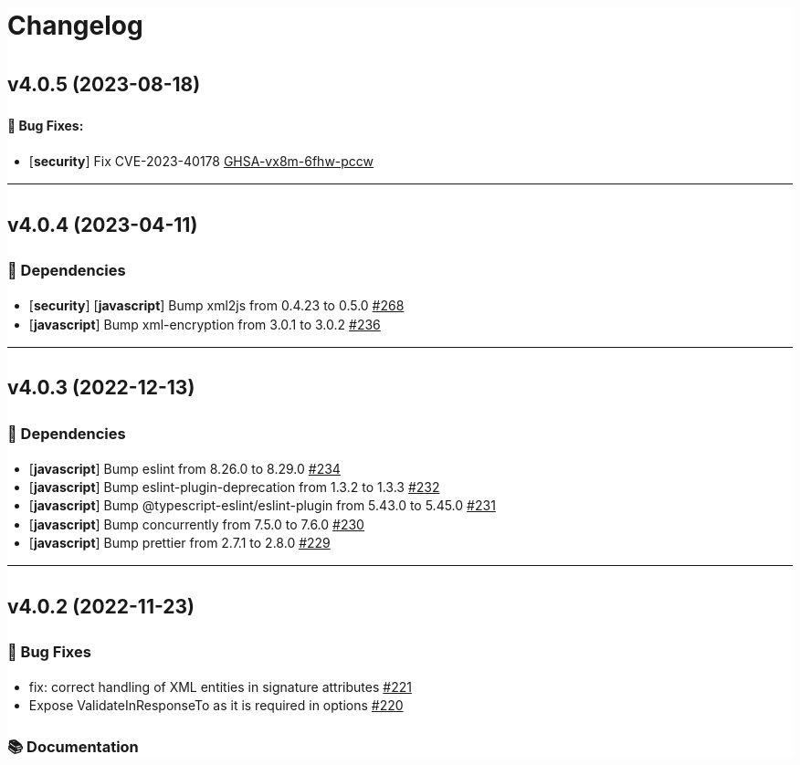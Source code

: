 # Changelog

## v4.0.5 (2023-08-18)

#### 🐛 Bug Fixes:

- [**security**] Fix CVE-2023-40178 [GHSA-vx8m-6fhw-pccw](https://github.com/node-saml/node-saml/security/advisories/GHSA-vx8m-6fhw-pccw)

---

## v4.0.4 (2023-04-11)

### 🔗 Dependencies

- [**security**] [**javascript**] Bump xml2js from 0.4.23 to 0.5.0 [#268](https://github.com/node-saml/node-saml/pull/268)
- [**javascript**] Bump xml-encryption from 3.0.1 to 3.0.2 [#236](https://github.com/node-saml/node-saml/pull/236)

---

## v4.0.3 (2022-12-13)

### 🔗 Dependencies

- [**javascript**] Bump eslint from 8.26.0 to 8.29.0 [#234](https://github.com/node-saml/node-saml/pull/234)
- [**javascript**] Bump eslint-plugin-deprecation from 1.3.2 to 1.3.3 [#232](https://github.com/node-saml/node-saml/pull/232)
- [**javascript**] Bump @typescript-eslint/eslint-plugin from 5.43.0 to 5.45.0 [#231](https://github.com/node-saml/node-saml/pull/231)
- [**javascript**] Bump concurrently from 7.5.0 to 7.6.0 [#230](https://github.com/node-saml/node-saml/pull/230)
- [**javascript**] Bump prettier from 2.7.1 to 2.8.0 [#229](https://github.com/node-saml/node-saml/pull/229)

---

## v4.0.2 (2022-11-23)

### 🐛 Bug Fixes

- fix: correct handling of XML entities in signature attributes [#221](https://github.com/node-saml/node-saml/pull/221)
- Expose ValidateInResponseTo as it is required in options [#220](https://github.com/node-saml/node-saml/pull/220)

### 📚 Documentation
